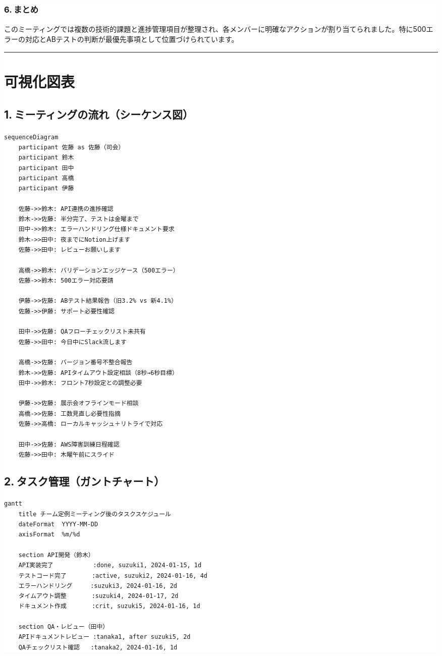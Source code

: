 ### 6. まとめ
このミーティングでは複数の技術的課題と進捗管理項目が整理され、各メンバーに明確なアクションが割り当てられました。特に500エラーの対応とABテストの判断が最優先事項として位置づけられています。

---

# 可視化図表

## 1. ミーティングの流れ（シーケンス図）

```mermaid
sequenceDiagram
    participant 佐藤 as 佐藤（司会）
    participant 鈴木
    participant 田中
    participant 高橋
    participant 伊藤

    佐藤->>鈴木: API連携の進捗確認
    鈴木->>佐藤: 半分完了、テストは金曜まで
    田中->>鈴木: エラーハンドリング仕様ドキュメント要求
    鈴木->>田中: 夜までにNotion上げます
    佐藤->>田中: レビューお願いします

    高橋->>鈴木: バリデーションエッジケース（500エラー）
    佐藤->>鈴木: 500エラー対応要請

    伊藤->>佐藤: ABテスト結果報告（旧3.2% vs 新4.1%）
    佐藤->>伊藤: サポート必要性確認

    田中->>佐藤: QAフローチェックリスト未共有
    佐藤->>田中: 今日中にSlack流します

    高橋->>佐藤: バージョン番号不整合報告
    鈴木->>佐藤: APIタイムアウト設定相談（8秒→6秒目標）
    田中->>鈴木: フロント7秒設定との調整必要

    伊藤->>佐藤: 展示会オフラインモード相談
    高橋->>佐藤: 工数見直し必要性指摘
    佐藤->>高橋: ローカルキャッシュ＋リトライで対応

    田中->>佐藤: AWS障害訓練日程確認
    佐藤->>田中: 木曜午前にスライド
```

## 2. タスク管理（ガントチャート）

```mermaid
gantt
    title チーム定例ミーティング後のタスクスケジュール
    dateFormat  YYYY-MM-DD
    axisFormat  %m/%d

    section API開発（鈴木）
    API実装完了           :done, suzuki1, 2024-01-15, 1d
    テストコード完了       :active, suzuki2, 2024-01-16, 4d
    エラーハンドリング     :suzuki3, 2024-01-16, 2d
    タイムアウト調整       :suzuki4, 2024-01-17, 2d
    ドキュメント作成       :crit, suzuki5, 2024-01-16, 1d

    section QA・レビュー（田中）
    APIドキュメントレビュー :tanaka1, after suzuki5, 2d
    QAチェックリスト確認   :tanaka2, 2024-01-16, 1d
```